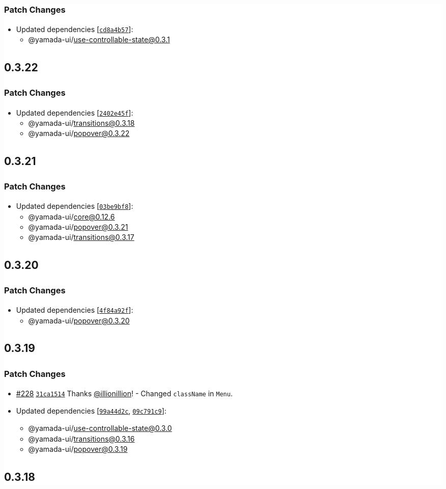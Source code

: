 ### Patch Changes

- Updated dependencies [[`cd8a4b57`](https://github.com/hirotomoyamada/yamada-ui/commit/cd8a4b57fec448b4bb052282902ffcc018bd9d55)]:
  - @yamada-ui/use-controllable-state@0.3.1

## 0.3.22

### Patch Changes

- Updated dependencies [[`2402e45f`](https://github.com/hirotomoyamada/yamada-ui/commit/2402e45f1267928c792f37259153e4d78d0e33cd)]:
  - @yamada-ui/transitions@0.3.18
  - @yamada-ui/popover@0.3.22

## 0.3.21

### Patch Changes

- Updated dependencies [[`03be9bf8`](https://github.com/hirotomoyamada/yamada-ui/commit/03be9bf8dc949821baea727f69ee832055426392)]:
  - @yamada-ui/core@0.12.6
  - @yamada-ui/popover@0.3.21
  - @yamada-ui/transitions@0.3.17

## 0.3.20

### Patch Changes

- Updated dependencies [[`4f84a92f`](https://github.com/hirotomoyamada/yamada-ui/commit/4f84a92f35ae9502681cad22aaf042acf5cef8f1)]:
  - @yamada-ui/popover@0.3.20

## 0.3.19

### Patch Changes

- [#228](https://github.com/hirotomoyamada/yamada-ui/pull/228) [`31ca1514`](https://github.com/hirotomoyamada/yamada-ui/commit/31ca15141f6d6bd21ec514b39cc07c2542947d37) Thanks [@illionillion](https://github.com/illionillion)! - Changed `className` in `Menu`.

- Updated dependencies [[`99a44d2c`](https://github.com/hirotomoyamada/yamada-ui/commit/99a44d2c0bee0e510b747d8f841648122081aad7), [`09c791c9`](https://github.com/hirotomoyamada/yamada-ui/commit/09c791c97883508c4a4e61ff867e8c6cfeb9fdea)]:
  - @yamada-ui/use-controllable-state@0.3.0
  - @yamada-ui/transitions@0.3.16
  - @yamada-ui/popover@0.3.19

## 0.3.18
